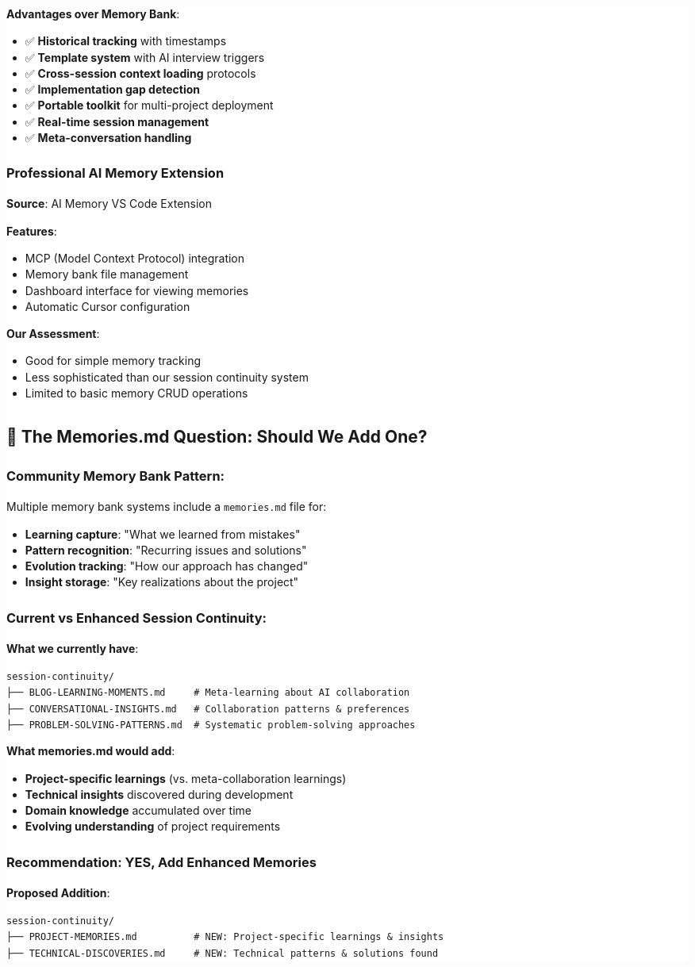 **Advantages over Memory Bank**:
- ✅ **Historical tracking** with timestamps
- ✅ **Template system** with AI interview triggers
- ✅ **Cross-session context loading** protocols
- ✅ **Implementation gap detection**
- ✅ **Portable toolkit** for multi-project deployment
- ✅ **Real-time session management**
- ✅ **Meta-conversation handling**

### **Professional AI Memory Extension**
**Source**: AI Memory VS Code Extension

**Features**:
- MCP (Model Context Protocol) integration
- Memory bank file management
- Dashboard interface for viewing memories
- Automatic Cursor configuration

**Our Assessment**: 
- Good for simple memory tracking
- Less sophisticated than our session continuity system
- Limited to basic memory CRUD operations

## 💾 **The Memories.md Question: Should We Add One?**

### **Community Memory Bank Pattern**:
Multiple memory bank systems include a `memories.md` file for:
- **Learning capture**: "What we learned from mistakes"
- **Pattern recognition**: "Recurring issues and solutions"
- **Evolution tracking**: "How our approach has changed"
- **Insight storage**: "Key realizations about the project"

### **Current vs Enhanced Session Continuity**:

**What we currently have**:
```
session-continuity/
├── BLOG-LEARNING-MOMENTS.md     # Meta-learning about AI collaboration
├── CONVERSATIONAL-INSIGHTS.md   # Collaboration patterns & preferences
├── PROBLEM-SOLVING-PATTERNS.md  # Systematic problem-solving approaches
```

**What memories.md would add**:
- **Project-specific learnings** (vs. meta-collaboration learnings)
- **Technical insights** discovered during development
- **Domain knowledge** accumulated over time
- **Evolving understanding** of project requirements

### **Recommendation: YES, Add Enhanced Memories**

**Proposed Addition**:
```
session-continuity/
├── PROJECT-MEMORIES.md          # NEW: Project-specific learnings & insights
├── TECHNICAL-DISCOVERIES.md     # NEW: Technical patterns & solutions found
```
